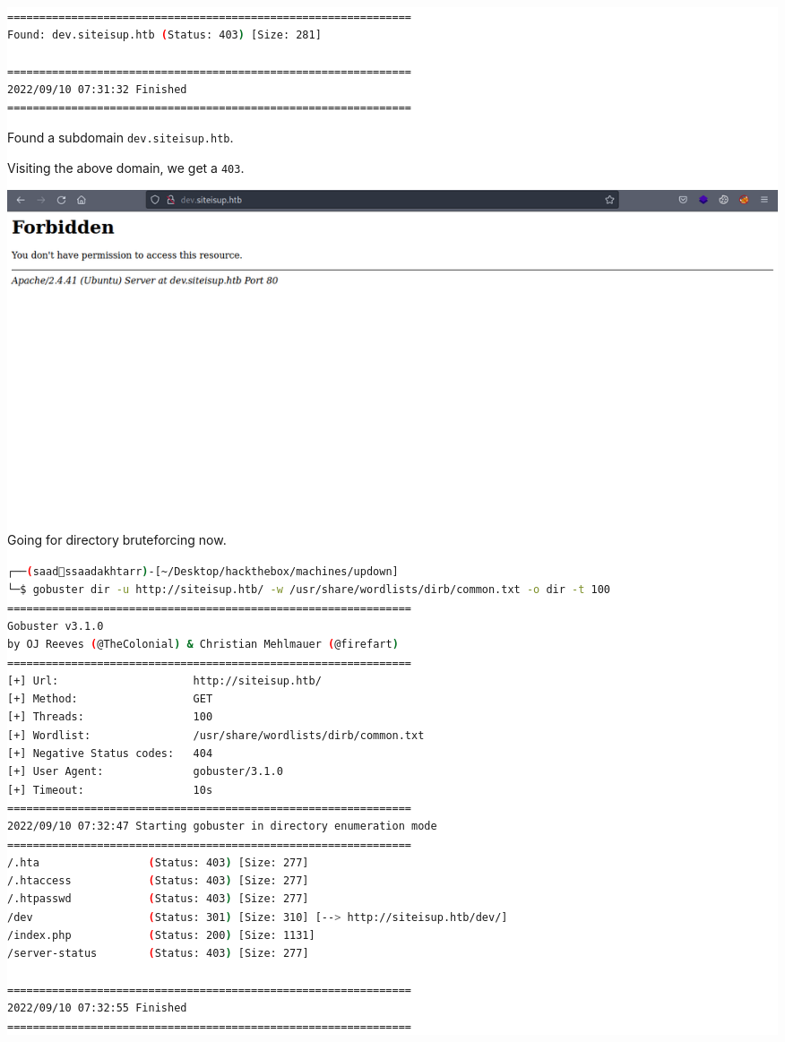```bash
===============================================================
Found: dev.siteisup.htb (Status: 403) [Size: 281]
                                                 
===============================================================
2022/09/10 07:31:32 Finished
===============================================================
```
Found a subdomain ```dev.siteisup.htb```.

Visiting the above domain, we get a ```403```.

![403](3.png "403 Forbidden")

Going for directory bruteforcing now.

```bash
┌──(saad👻ssaadakhtarr)-[~/Desktop/hackthebox/machines/updown]
└─$ gobuster dir -u http://siteisup.htb/ -w /usr/share/wordlists/dirb/common.txt -o dir -t 100
===============================================================
Gobuster v3.1.0
by OJ Reeves (@TheColonial) & Christian Mehlmauer (@firefart)
===============================================================
[+] Url:                     http://siteisup.htb/
[+] Method:                  GET
[+] Threads:                 100
[+] Wordlist:                /usr/share/wordlists/dirb/common.txt
[+] Negative Status codes:   404
[+] User Agent:              gobuster/3.1.0
[+] Timeout:                 10s
===============================================================
2022/09/10 07:32:47 Starting gobuster in directory enumeration mode
===============================================================
/.hta                 (Status: 403) [Size: 277]
/.htaccess            (Status: 403) [Size: 277]
/.htpasswd            (Status: 403) [Size: 277]
/dev                  (Status: 301) [Size: 310] [--> http://siteisup.htb/dev/]
/index.php            (Status: 200) [Size: 1131]                              
/server-status        (Status: 403) [Size: 277]                               
                                                                              
===============================================================
2022/09/10 07:32:55 Finished
===============================================================
```
